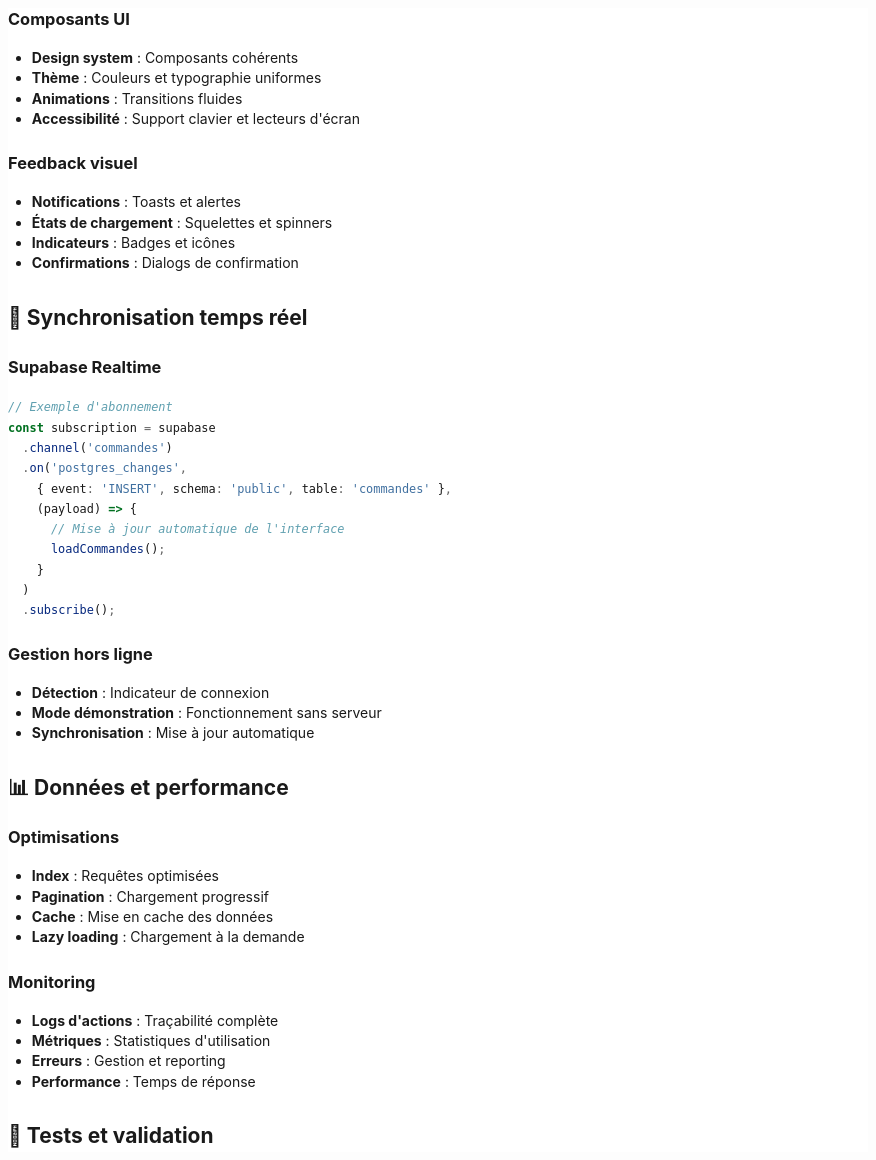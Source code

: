 ### Composants UI
- **Design system** : Composants cohérents
- **Thème** : Couleurs et typographie uniformes
- **Animations** : Transitions fluides
- **Accessibilité** : Support clavier et lecteurs d'écran

### Feedback visuel
- **Notifications** : Toasts et alertes
- **États de chargement** : Squelettes et spinners
- **Indicateurs** : Badges et icônes
- **Confirmations** : Dialogs de confirmation

## 🔄 Synchronisation temps réel

### Supabase Realtime
```typescript
// Exemple d'abonnement
const subscription = supabase
  .channel('commandes')
  .on('postgres_changes', 
    { event: 'INSERT', schema: 'public', table: 'commandes' },
    (payload) => {
      // Mise à jour automatique de l'interface
      loadCommandes();
    }
  )
  .subscribe();
```

### Gestion hors ligne
- **Détection** : Indicateur de connexion
- **Mode démonstration** : Fonctionnement sans serveur
- **Synchronisation** : Mise à jour automatique

## 📊 Données et performance

### Optimisations
- **Index** : Requêtes optimisées
- **Pagination** : Chargement progressif
- **Cache** : Mise en cache des données
- **Lazy loading** : Chargement à la demande

### Monitoring
- **Logs d'actions** : Traçabilité complète
- **Métriques** : Statistiques d'utilisation
- **Erreurs** : Gestion et reporting
- **Performance** : Temps de réponse

## 🧪 Tests et validation

